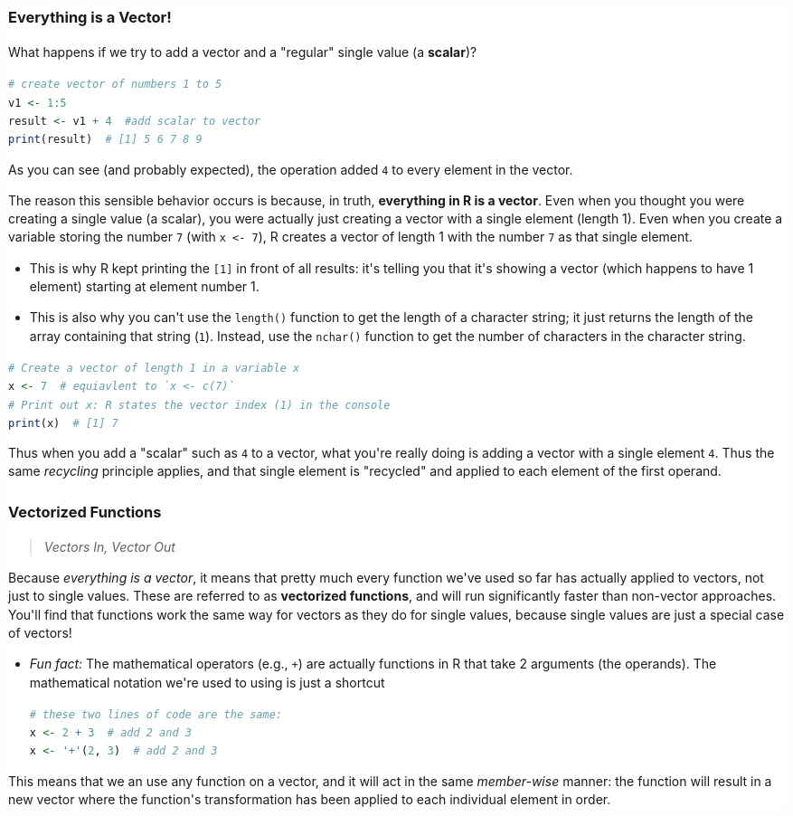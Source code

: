 
### Everything is a Vector!
What happens if we try to add a vector and a "regular" single value (a **scalar**)?

```r
# create vector of numbers 1 to 5
v1 <- 1:5
result <- v1 + 4  #add scalar to vector
print(result)  # [1] 5 6 7 8 9
```

As you can see (and probably expected), the operation added `4` to every element in the vector.

The reason this sensible behavior occurs is because, in truth, **everything in R is a vector**. Even when you thought you were creating a single value (a scalar), you were actually just creating a vector with a single element (length 1). Even when you create a variable storing the number `7` (with `x <- 7`), R creates a vector of length 1 with the number `7` as that single element.

- This is why R kept printing the `[1]` in front of all results: it's telling you that it's showing a vector (which happens to have 1 element) starting at element number 1.

- This is also why you can't use the `length()` function to get the length of a character string; it just returns the length of the array containing that string (`1`). Instead, use the `nchar()` function to get the number of characters in the character string.

```r
# Create a vector of length 1 in a variable x
x <- 7  # equiavlent to `x <- c(7)`
# Print out x: R states the vector index (1) in the console
print(x)  # [1] 7
```

Thus when you add a "scalar" such as `4` to a vector, what you're really doing is adding a vector with a single element `4`. Thus the same _recycling_ principle applies, and that single element is "recycled" and applied to each element of the first operand.


### Vectorized Functions

> _Vectors In, Vector Out_

Because _everything is a vector_, it means that pretty much every function we've used so far has actually applied to vectors, not just to single values. These are referred to as **vectorized functions**, and will run significantly faster than non-vector approaches. You'll find that functions work the same way for vectors as they do for single values, because single values are just a special case of vectors!

- _Fun fact:_ The mathematical operators (e.g., `+`) are actually functions in R that take 2 arguments (the operands). The mathematical notation we're used to using is just a shortcut

  ```r
  # these two lines of code are the same:
  x <- 2 + 3  # add 2 and 3
  x <- '+'(2, 3)  # add 2 and 3
  ```

This means that we an use any function on a vector, and it will act in the same _member-wise_ manner: the function will result in a new vector where the function's transformation has been applied to each individual element in order.
